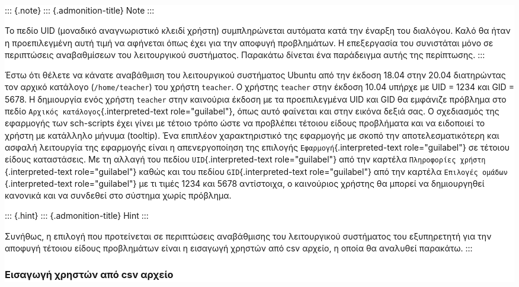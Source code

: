 ::: {.note}
::: {.admonition-title}
Note
:::

Το πεδίο UID (μοναδικό αναγνωριστικό κλειδί χρήστη) συμπληρώνεται
αυτόματα κατά την έναρξη του διαλόγου. Καλό θα ήταν η προεπιλεγμένη αυτή
τιμή να αφήνεται όπως έχει για την αποφυγή προβλημάτων. Η επεξεργασία
του συνιστάται μόνο σε περιπτώσεις αναβαθμίσεων του λειτουργικού
συστήματος. Παρακάτω δίνεται ένα παράδειγμα αυτής της περίπτωσης.
:::

Έστω ότι θέλετε να κάνατε αναβάθμιση του λειτουργικού συστήματος Ubuntu
από την έκδοση 18.04 στην 20.04 διατηρώντας τον αρχικό κατάλογο
(`/home/teacher`) του χρήστη `teacher`. Ο χρήστης `teacher` στην έκδοση
10.04 υπήρχε με UID = 1234 και GID = 5678. Η δημιουργία ενός χρήστη
`teacher` στην καινούρια έκδοση με τα προεπιλεγμένα UID και GID θα
εμφάνιζε πρόβλημα στο πεδίο `Αρχικός κατάλογος`{.interpreted-text
role="guilabel"}, όπως αυτό φαίνεται και στην εικόνα δεξιά σας. Ο
σχεδιασμός της εφαρμογής των sch-scripts έχει γίνει με τέτοιο τρόπο ώστε
να προβλέπει τέτοιου είδους προβλήματα και να ειδοποιεί το χρήστη με
κατάλληλο μήνυμα (tooltip). Ένα επιπλέον χαρακτηριστικό της εφαρμογής με
σκοπό την αποτελεσματικότερη και ασφαλή λειτουργία της εφαρμογής είναι η
απενεργοποίηση της επιλογής `Εφαρμογή`{.interpreted-text
role="guilabel"} σε τέτοιου είδους καταστάσεις. Με τη αλλαγή του πεδίου
`UID`{.interpreted-text role="guilabel"} από την καρτέλα
`Πληροφορίες χρήστη`{.interpreted-text role="guilabel"} καθώς και του
πεδίου `GID`{.interpreted-text role="guilabel"} από την καρτέλα
`Επιλογές ομάδων`{.interpreted-text role="guilabel"} με τι τιμές 1234
και 5678 αντίστοιχα, ο καινούριος χρήστης θα μπορεί να δημιουργηθεί
κανονικά και να συνδεθεί στο σύστημα χωρίς πρόβλημα.

::: {.hint}
::: {.admonition-title}
Hint
:::

Συνήθως, η επιλογή που προτείνεται σε περιπτώσεις αναβάθμισης του
λειτουργικού συστήματος του εξυπηρετητή για την αποφυγή τέτοιου είδους
προβλημάτων είναι η εισαγωγή χρηστών από csv αρχείο, η οποία θα αναλυθεί
παρακάτω.
:::

### Εισαγωγή χρηστών από csv αρχείο
